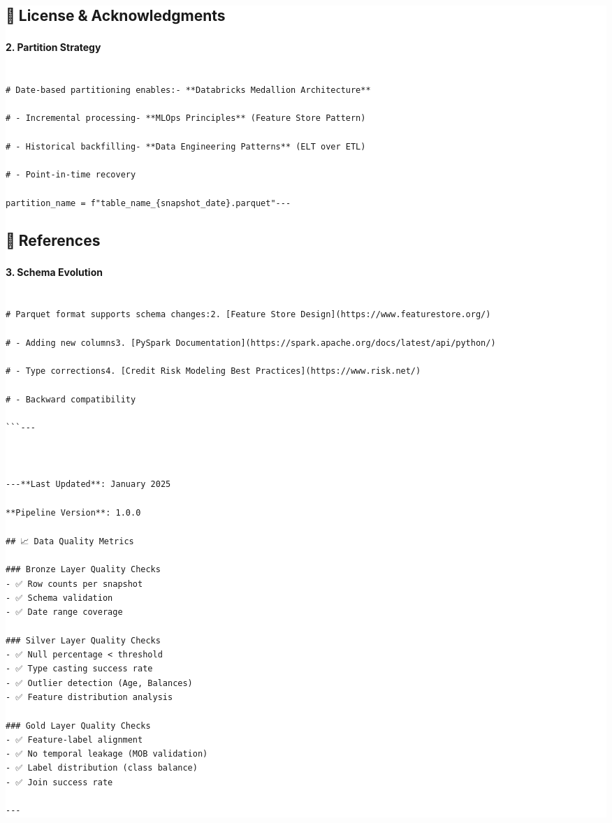 ```- File-level error isolation

```

## 📝 License & Acknowledgments

#### 2. Partition Strategy

```pythonThis pipeline implements industry best practices from:

# Date-based partitioning enables:- **Databricks Medallion Architecture**

# - Incremental processing- **MLOps Principles** (Feature Store Pattern)

# - Historical backfilling- **Data Engineering Patterns** (ELT over ETL)

# - Point-in-time recovery

partition_name = f"table_name_{snapshot_date}.parquet"---

```

## 🔗 References

#### 3. Schema Evolution

```python1. [Medallion Architecture](https://www.databricks.com/glossary/medallion-architecture)

# Parquet format supports schema changes:2. [Feature Store Design](https://www.featurestore.org/)

# - Adding new columns3. [PySpark Documentation](https://spark.apache.org/docs/latest/api/python/)

# - Type corrections4. [Credit Risk Modeling Best Practices](https://www.risk.net/)

# - Backward compatibility

```---



---**Last Updated**: January 2025

**Pipeline Version**: 1.0.0

## 📈 Data Quality Metrics

### Bronze Layer Quality Checks
- ✅ Row counts per snapshot
- ✅ Schema validation
- ✅ Date range coverage

### Silver Layer Quality Checks
- ✅ Null percentage < threshold
- ✅ Type casting success rate
- ✅ Outlier detection (Age, Balances)
- ✅ Feature distribution analysis

### Gold Layer Quality Checks
- ✅ Feature-label alignment
- ✅ No temporal leakage (MOB validation)
- ✅ Label distribution (class balance)
- ✅ Join success rate

---
```